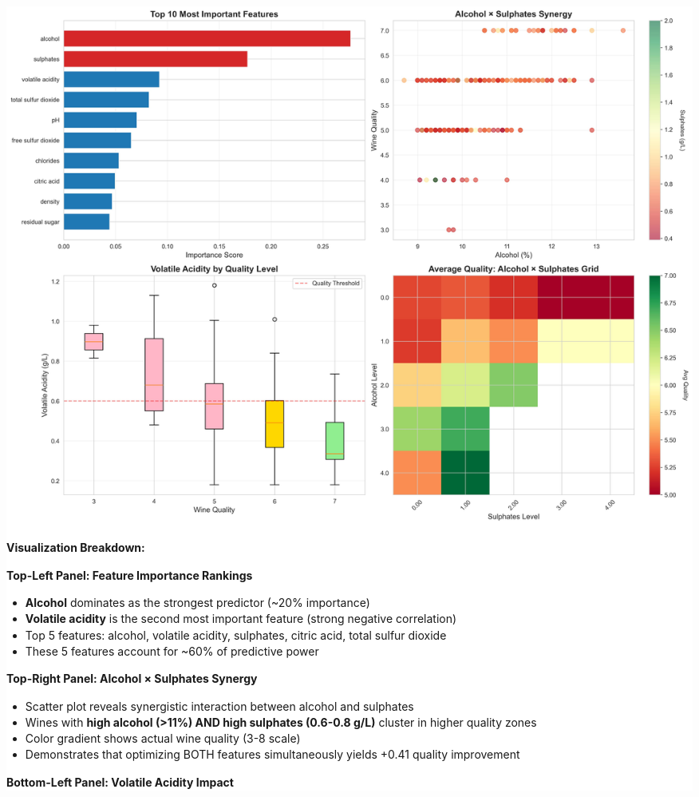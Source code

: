 ![Phase 9 Feature Analysis](images/phase9_feature_importance_interactions.jpg)

**Visualization Breakdown:**

**Top-Left Panel: Feature Importance Rankings**

- **Alcohol** dominates as the strongest predictor (~20% importance)
- **Volatile acidity** is the second most important feature (strong negative correlation)
- Top 5 features: alcohol, volatile acidity, sulphates, citric acid, total sulfur dioxide
- These 5 features account for ~60% of predictive power

**Top-Right Panel: Alcohol × Sulphates Synergy**

- Scatter plot reveals synergistic interaction between alcohol and sulphates
- Wines with **high alcohol (>11%) AND high sulphates (0.6-0.8 g/L)** cluster in higher quality zones
- Color gradient shows actual wine quality (3-8 scale)
- Demonstrates that optimizing BOTH features simultaneously yields +0.41 quality improvement

**Bottom-Left Panel: Volatile Acidity Impact**
